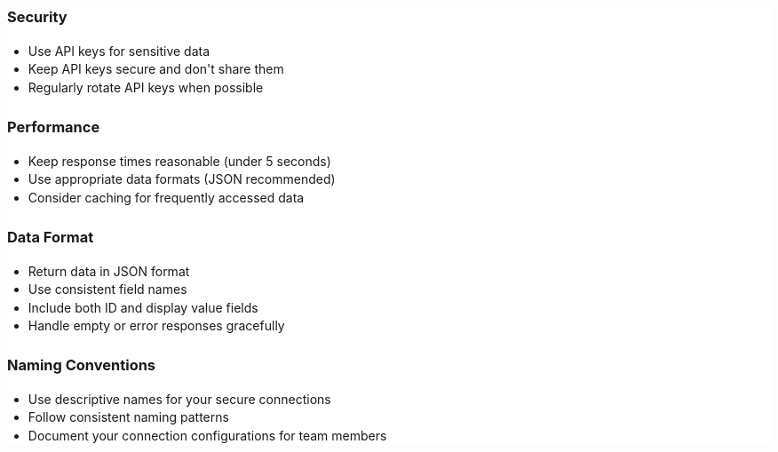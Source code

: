 ### Security

- Use API keys for sensitive data
- Keep API keys secure and don't share them
- Regularly rotate API keys when possible

### Performance

- Keep response times reasonable (under 5 seconds)
- Use appropriate data formats (JSON recommended)
- Consider caching for frequently accessed data

### Data Format

- Return data in JSON format
- Use consistent field names
- Include both ID and display value fields
- Handle empty or error responses gracefully

### Naming Conventions

- Use descriptive names for your secure connections
- Follow consistent naming patterns
- Document your connection configurations for team members
